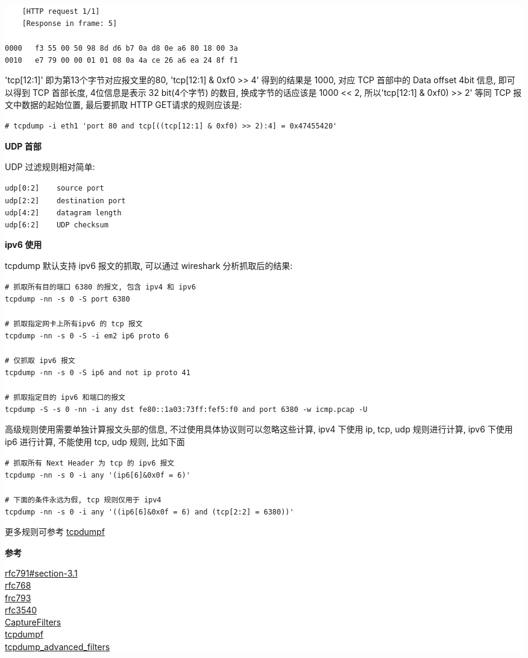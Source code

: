 ```
    [HTTP request 1/1]
    [Response in frame: 5]
		
0000   f3 55 00 50 98 8d d6 b7 0a d8 0e a6 80 18 00 3a
0010   e7 79 00 00 01 01 08 0a 4a ce 26 a6 ea 24 8f f1
```
'tcp[12:1]' 即为第13个字节对应报文里的80, 'tcp[12:1] & 0xf0 >> 4' 得到的结果是 1000, 对应 TCP 首部中的 Data offset 4bit 信息, 即可以得到 TCP 首部长度, 4位信息是表示 32 bit(4个字节) 的数目, 换成字节的话应该是 1000 << 2, 所以'tcp[12:1] & 0xf0) >> 2' 等同 TCP 报文中数据的起始位置, 最后要抓取 HTTP GET请求的规则应该是:
```
# tcpdump -i eth1 'port 80 and tcp[((tcp[12:1] & 0xf0) >> 2):4] = 0x47455420'
``` 

<strong>UDP 首部</strong>

UDP 过滤规则相对简单:
```
udp[0:2]	source port
udp[2:2]	destination port
udp[4:2]	datagram length
udp[6:2]	UDP checksum
```


<strong> ipv6 使用</strong>

tcpdump 默认支持 ipv6 报文的抓取, 可以通过 wireshark 分析抓取后的结果:
```
# 抓取所有目的端口 6380 的报文, 包含 ipv4 和 ipv6
tcpdump -nn -s 0 -S port 6380

# 抓取指定网卡上所有ipv6 的 tcp 报文
tcpdump -nn -s 0 -S -i em2 ip6 proto 6

# 仅抓取 ipv6 报文
tcpdump -nn -s 0 -S ip6 and not ip proto 41

# 抓取指定目的 ipv6 和端口的报文
tcpdump -S -s 0 -nn -i any dst fe80::1a03:73ff:fef5:f0 and port 6380 -w icmp.pcap -U 
```

高级规则使用需要单独计算报文头部的信息, 不过使用具体协议则可以忽略这些计算, ipv4 下使用 ip, tcp, udp 规则进行计算, ipv6 下使用 ip6 进行计算, 不能使用 tcp, udp 规则, 比如下面
```
# 抓取所有 Next Header 为 tcp 的 ipv6 报文
tcpdump -nn -s 0 -i any '(ip6[6]&0x0f = 6)'

# 下面的条件永远为假, tcp 规则仅用于 ipv4
tcpdump -nn -s 0 -i any '((ip6[6]&0x0f = 6) and (tcp[2:2] = 6380))'
```

更多规则可参考 [tcpdumpf](http://www.packetlevel.ch/html/tcpdumpf.html)

<strong>参考</strong>

[rfc791#section-3.1](http://tools.ietf.org/html/rfc791#section-3.1)  
[rfc768](http://tools.ietf.org/html/rfc768)  
[frc793](http://tools.ietf.org/html/rfc793)  
[rfc3540](http://tools.ietf.org/html/rfc3540)  
[CaptureFilters](https://wiki.wireshark.org/CaptureFilters)  
[tcpdumpf](http://www.packetlevel.ch/html/tcpdumpf.html)  
[tcpdump_advanced_filters](http://www.wains.be/pub/networking/tcpdump_advanced_filters.txt)  

